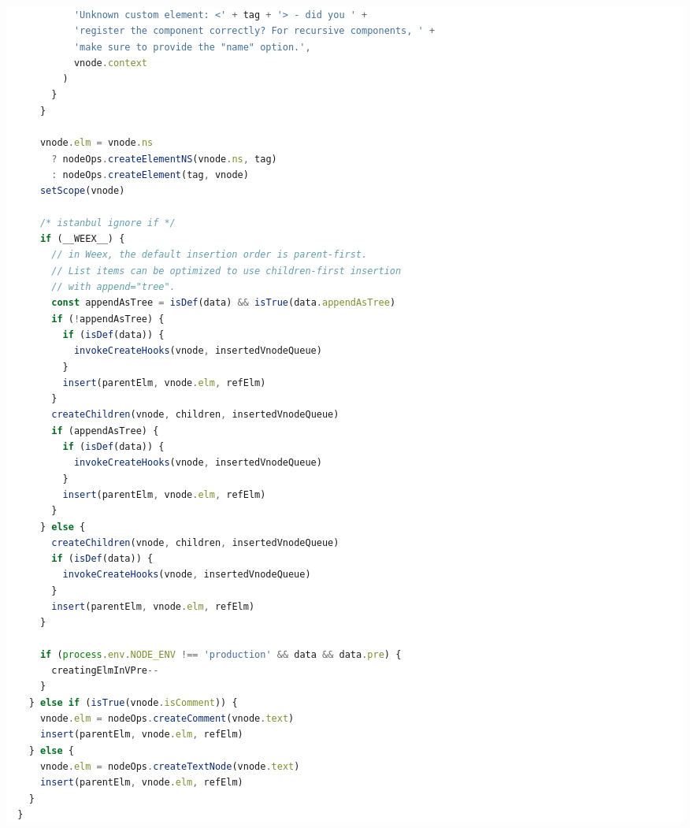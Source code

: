 ```js
            'Unknown custom element: <' + tag + '> - did you ' +
            'register the component correctly? For recursive components, ' +
            'make sure to provide the "name" option.',
            vnode.context
          )
        }
      }

      vnode.elm = vnode.ns
        ? nodeOps.createElementNS(vnode.ns, tag)
        : nodeOps.createElement(tag, vnode)
      setScope(vnode)

      /* istanbul ignore if */
      if (__WEEX__) {
        // in Weex, the default insertion order is parent-first.
        // List items can be optimized to use children-first insertion
        // with append="tree".
        const appendAsTree = isDef(data) && isTrue(data.appendAsTree)
        if (!appendAsTree) {
          if (isDef(data)) {
            invokeCreateHooks(vnode, insertedVnodeQueue)
          }
          insert(parentElm, vnode.elm, refElm)
        }
        createChildren(vnode, children, insertedVnodeQueue)
        if (appendAsTree) {
          if (isDef(data)) {
            invokeCreateHooks(vnode, insertedVnodeQueue)
          }
          insert(parentElm, vnode.elm, refElm)
        }
      } else {
        createChildren(vnode, children, insertedVnodeQueue)
        if (isDef(data)) {
          invokeCreateHooks(vnode, insertedVnodeQueue)
        }
        insert(parentElm, vnode.elm, refElm)
      }

      if (process.env.NODE_ENV !== 'production' && data && data.pre) {
        creatingElmInVPre--
      }
    } else if (isTrue(vnode.isComment)) {
      vnode.elm = nodeOps.createComment(vnode.text)
      insert(parentElm, vnode.elm, refElm)
    } else {
      vnode.elm = nodeOps.createTextNode(vnode.text)
      insert(parentElm, vnode.elm, refElm)
    }
  }
```
